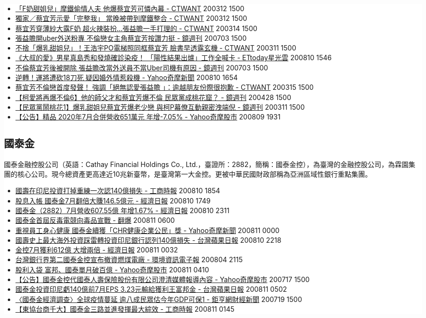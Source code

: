 - [「F奶甜姐兒」摩鐵偷情人夫 他爆蔡宜芳可憐內幕 - CTWANT](https://www.ctwant.com/article/40859 "「F奶甜姐兒」摩鐵偷情人夫 他爆蔡宜芳可憐內幕 - CTWANT") 200312 1500
- [獨家／蔡宜芳示愛「完整我」 當晚被帶到摩鐵整合 - CTWANT](https://www.ctwant.com/article/40872 "獨家／蔡宜芳示愛「完整我」 當晚被帶到摩鐵整合 - CTWANT") 200312 1500
- [蔡宜芳穿薄紗大露F奶 超火辣裝扮…張益贍一手打理的 - CTWANT](https://www.ctwant.com/article/41148 "蔡宜芳穿薄紗大露F奶 超火辣裝扮…張益贍一手打理的 - CTWANT") 200314 1500
- [張益贍開uber外送粉專 不倫戀女主角蔡宜芳按讚力挺 - 鏡週刊](https://www.mirrormedia.mg/story/20200703web009/ "張益贍開uber外送粉專 不倫戀女主角蔡宜芳按讚力挺 - 鏡週刊") 200703 1500
- [不捨「爆乳甜姐兒」！王浩宇PO電梯照同框蔡宜芳 臉書早透露玄機 - CTWANT](https://www.ctwant.com/article/40716 "不捨「爆乳甜姐兒」！王浩宇PO電梯照同框蔡宜芳 臉書早透露玄機 - CTWANT") 200311 1500
- [《大叔的愛》男星真島秀和發燒確診染疫！ 「陽性結果出爐」工作全喊卡 - ETtoday星光雲](https://star.ettoday.net/news/1781384 "《大叔的愛》男星真島秀和發燒確診染疫！ 「陽性結果出爐」工作全喊卡 - ETtoday星光雲") 200810 1546
- [不倫蔡宜芳後被開除 張益贍改當外送員不當Uber司機有原因 - 鏡週刊](https://www.mirrormedia.mg/story/20200703edi009/ "不倫蔡宜芳後被開除 張益贍改當外送員不當Uber司機有原因 - 鏡週刊") 200703 1500
- [逆轉！運將遭砍18刀死 疑因婚外情惹殺機 - Yahoo奇摩新聞](https://tw.news.yahoo.com/%E9%80%86%E8%BD%89-%E9%81%8B%E5%B0%87%E9%81%AD%E7%A0%8D18%E5%88%80%E6%AD%BB-%E7%96%91%E5%9B%A0%E5%A9%9A%E5%A4%96%E6%83%85%E6%83%B9%E6%AE%BA%E6%A9%9F-085443994.html "逆轉！運將遭砍18刀死 疑因婚外情惹殺機 - Yahoo奇摩新聞") 200810 1654
- [蔡宜芳不倫戀首度發聲！ 強調「絕無認愛張益贍 」：逾越朋友份際很抱歉 - CTWANT](https://www.ctwant.com/article/41289 "蔡宜芳不倫戀首度發聲！ 強調「絕無認愛張益贍 」：逾越朋友份際很抱歉 - CTWANT") 200315 1500
- [【柯愛將再爆不倫6】他的師父才和蔡宜芳爆不倫 民眾黨成桃花窟？ - 鏡週刊](https://www.mirrormedia.mg/story/20200427soc010/ "【柯愛將再爆不倫6】他的師父才和蔡宜芳爆不倫 民眾黨成桃花窟？ - 鏡週刊") 200428 1500
- [【民眾黨鬧桃花1】爆乳甜姐兒蔡宜芳爆老少戀 與柯P幕僚互動親密洩端倪 - 鏡週刊](https://www.mirrormedia.mg/story/20200311soc001/ "【民眾黨鬧桃花1】爆乳甜姐兒蔡宜芳爆老少戀 與柯P幕僚互動親密洩端倪 - 鏡週刊") 200311 1500
- [【公告】精品 2020年7月合併營收651萬元 年增-7.05% - Yahoo奇摩股市](https://tw.stock.yahoo.com/news/%E5%85%AC%E5%91%8A-%E7%B2%BE%E5%93%81-2020%E5%B9%B47%E6%9C%88%E5%90%88%E4%BD%B5%E7%87%9F%E6%94%B6651%E8%90%AC%E5%85%83-%E5%B9%B4%E5%A2%9E-7-023117484.html "【公告】精品 2020年7月合併營收651萬元 年增-7.05% - Yahoo奇摩股市") 200809 1931

## 國泰金

國泰金融控股公司（英語：Cathay Financial Holdings Co., Ltd.，臺證所：2882，簡稱：國泰金控），為臺灣的金融控股公司，為霖園集團的核心公司。現今總資產更高達近10兆新臺幣，是臺灣第一大金控。更被中華民國財政部稱為亞洲區域性銀行重點集團。
- [國壽在印尼投資打掉重練一次認140億損失 - 工商時報](https://ctee.com.tw/news/finance/316181.html "國壽在印尼投資打掉重練一次認140億損失 - 工商時報") 200810 1854
- [股息入帳 國泰金7月翻倍大賺146.5億元 - 經濟日報](https://money.udn.com/money/story/5613/4770742 "股息入帳 國泰金7月翻倍大賺146.5億元 - 經濟日報") 200810 1749
- [國泰金（2882）7月營收607.55億 年增1.67% - 經濟日報](https://money.udn.com/money/story/12509/4771607 "國泰金（2882）7月營收607.55億 年增1.67% - 經濟日報") 200810 2311
- [國泰金首屆反毒電競向毒品宣戰 - 翻爆](https://turnnewsapp.com/global/wealth/193861.html "國泰金首屆反毒電競向毒品宣戰 - 翻爆") 200811 0600
- [重視員工身心健康 國泰金續獲「CHR健康企業公民」獎 - Yahoo奇摩新聞](https://tw.news.yahoo.com/%E9%87%8D%E8%A6%96%E5%93%A1%E5%B7%A5%E8%BA%AB%E5%BF%83%E5%81%A5%E5%BA%B7-%E5%9C%8B%E6%B3%B0%E9%87%91%E7%BA%8C%E7%8D%B2-chr%E5%81%A5%E5%BA%B7%E4%BC%81%E6%A5%AD%E5%85%AC%E6%B0%91-%E7%8D%8E-160000588.html "重視員工身心健康 國泰金續獲「CHR健康企業公民」獎 - Yahoo奇摩新聞") 200811 0000
- [國壽史上最大海外投資踩雷轉投資印尼銀行認列140億損失 - 台灣蘋果日報](https://tw.appledaily.com/property/20200810/F22IJLBRDN4HNZBTG4SAFXHIP4/ "國壽史上最大海外投資踩雷轉投資印尼銀行認列140億損失 - 台灣蘋果日報") 200810 2218
- [金控7月獲利612億 大增兩倍 - 經濟日報](https://money.udn.com/money/story/5613/4771845 "金控7月獲利612億 大增兩倍 - 經濟日報") 200811 0032
- [台灣銀行界第二國泰金控宣布撤資燃煤電廠 - 環境資訊電子報](https://e-info.org.tw/node/226114 "台灣銀行界第二國泰金控宣布撤資燃煤電廠 - 環境資訊電子報") 200804 2115
- [股利入袋 富邦、國泰單月破百億 - Yahoo奇摩股市](https://tw.stock.yahoo.com/news/%E8%82%A1%E5%88%A9%E5%85%A5%E8%A2%8B-%E5%AF%8C%E9%82%A6-%E5%9C%8B%E6%B3%B0%E5%96%AE%E6%9C%88%E7%A0%B4%E7%99%BE%E5%84%84-201000652.html "股利入袋 富邦、國泰單月破百億 - Yahoo奇摩股市") 200811 0410
- [【公告】國泰金控代國泰人壽保險股份有限公司澄清媒體報導內容 - Yahoo奇摩股市](https://tw.stock.yahoo.com/news/%E5%85%AC%E5%91%8A-%E5%9C%8B%E6%B3%B0%E9%87%91%E6%8E%A7%E4%BB%A3%E5%9C%8B%E6%B3%B0%E4%BA%BA%E5%A3%BD%E4%BF%9D%E9%9A%AA%E8%82%A1%E4%BB%BD%E6%9C%89%E9%99%90%E5%85%AC%E5%8F%B8%E6%BE%84%E6%B8%85%E5%AA%92%E9%AB%94%E5%A0%B1%E5%B0%8E%E5%85%A7%E5%AE%B9-121443166.html "【公告】國泰金控代國泰人壽保險股份有限公司澄清媒體報導內容 - Yahoo奇摩股市") 200717 1500
- [國泰金投資印尼虧140億前7月EPS 3.23元輸給獲利王富邦金 - 台灣蘋果日報](https://tw.appledaily.com/finance/20200811/JLUAVQXRMQK3KHNLB7VJJ7PUKA/ "國泰金投資印尼虧140億前7月EPS 3.23元輸給獲利王富邦金 - 台灣蘋果日報") 200811 0502
- [〈國泰金經濟調查〉全球疫情蔓延 逾八成民眾估今年GDP可保1 - 鉅亨網財經新聞](https://m.cnyes.com/news/id/4507402 "〈國泰金經濟調查〉全球疫情蔓延 逾八成民眾估今年GDP可保1 - 鉅亨網財經新聞") 200719 1500
- [【東協台商千大】國泰金三路並進發揮最大綜效 - 工商時報](https://ctee.com.tw/albums/316467.html "【東協台商千大】國泰金三路並進發揮最大綜效 - 工商時報") 200811 0145